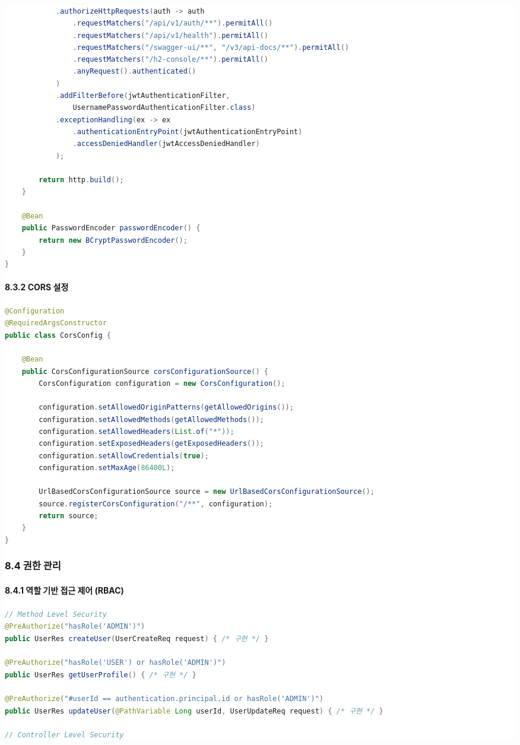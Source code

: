 ```java
            .authorizeHttpRequests(auth -> auth
                .requestMatchers("/api/v1/auth/**").permitAll()
                .requestMatchers("/api/v1/health").permitAll()
                .requestMatchers("/swagger-ui/**", "/v3/api-docs/**").permitAll()
                .requestMatchers("/h2-console/**").permitAll()
                .anyRequest().authenticated()
            )
            .addFilterBefore(jwtAuthenticationFilter, 
                UsernamePasswordAuthenticationFilter.class)
            .exceptionHandling(ex -> ex
                .authenticationEntryPoint(jwtAuthenticationEntryPoint)
                .accessDeniedHandler(jwtAccessDeniedHandler)
            );
            
        return http.build();
    }

    @Bean
    public PasswordEncoder passwordEncoder() {
        return new BCryptPasswordEncoder();
    }
}
```

#### 8.3.2 CORS 설정
```java
@Configuration
@RequiredArgsConstructor
public class CorsConfig {

    @Bean
    public CorsConfigurationSource corsConfigurationSource() {
        CorsConfiguration configuration = new CorsConfiguration();
        
        configuration.setAllowedOriginPatterns(getAllowedOrigins());
        configuration.setAllowedMethods(getAllowedMethods());
        configuration.setAllowedHeaders(List.of("*"));
        configuration.setExposedHeaders(getExposedHeaders());
        configuration.setAllowCredentials(true);
        configuration.setMaxAge(86400L);
        
        UrlBasedCorsConfigurationSource source = new UrlBasedCorsConfigurationSource();
        source.registerCorsConfiguration("/**", configuration);
        return source;
    }
}
```

### 8.4 권한 관리

#### 8.4.1 역할 기반 접근 제어 (RBAC)
```java
// Method Level Security
@PreAuthorize("hasRole('ADMIN')")
public UserRes createUser(UserCreateReq request) { /* 구현 */ }

@PreAuthorize("hasRole('USER') or hasRole('ADMIN')")
public UserRes getUserProfile() { /* 구현 */ }

@PreAuthorize("#userId == authentication.principal.id or hasRole('ADMIN')")
public UserRes updateUser(@PathVariable Long userId, UserUpdateReq request) { /* 구현 */ }

// Controller Level Security
```